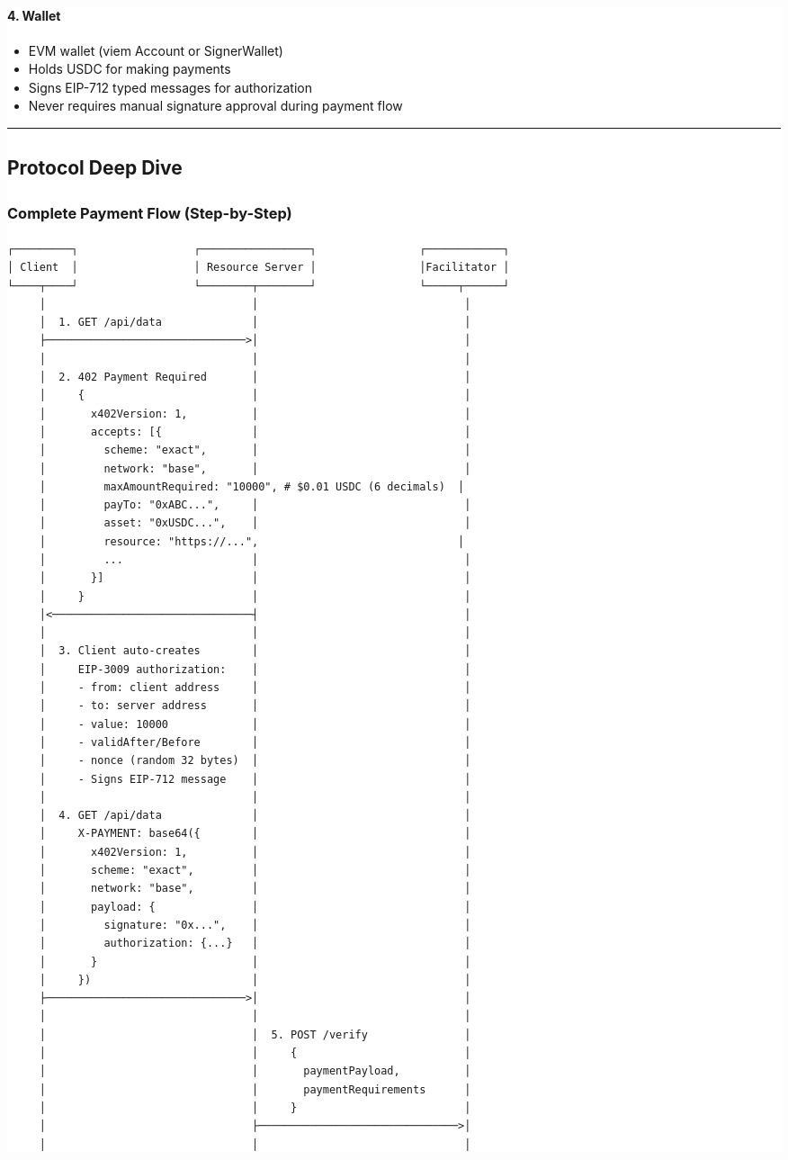 #### 4. Wallet
- EVM wallet (viem Account or SignerWallet)
- Holds USDC for making payments
- Signs EIP-712 typed messages for authorization
- Never requires manual signature approval during payment flow

---

## Protocol Deep Dive

### Complete Payment Flow (Step-by-Step)

```
┌─────────┐                  ┌─────────────────┐                ┌────────────┐
│ Client  │                  │ Resource Server │                │Facilitator │
└────┬────┘                  └────────┬────────┘                └─────┬──────┘
     │                                │                                │
     │  1. GET /api/data              │                                │
     ├───────────────────────────────>│                                │
     │                                │                                │
     │  2. 402 Payment Required       │                                │
     │     {                          │                                │
     │       x402Version: 1,          │                                │
     │       accepts: [{              │                                │
     │         scheme: "exact",       │                                │
     │         network: "base",       │                                │
     │         maxAmountRequired: "10000", # $0.01 USDC (6 decimals)  │
     │         payTo: "0xABC...",     │                                │
     │         asset: "0xUSDC...",    │                                │
     │         resource: "https://...",                               │
     │         ...                    │                                │
     │       }]                       │                                │
     │     }                          │                                │
     │<───────────────────────────────┤                                │
     │                                │                                │
     │  3. Client auto-creates        │                                │
     │     EIP-3009 authorization:    │                                │
     │     - from: client address     │                                │
     │     - to: server address       │                                │
     │     - value: 10000             │                                │
     │     - validAfter/Before        │                                │
     │     - nonce (random 32 bytes)  │                                │
     │     - Signs EIP-712 message    │                                │
     │                                │                                │
     │  4. GET /api/data              │                                │
     │     X-PAYMENT: base64({        │                                │
     │       x402Version: 1,          │                                │
     │       scheme: "exact",         │                                │
     │       network: "base",         │                                │
     │       payload: {               │                                │
     │         signature: "0x...",    │                                │
     │         authorization: {...}   │                                │
     │       }                        │                                │
     │     })                         │                                │
     ├───────────────────────────────>│                                │
     │                                │                                │
     │                                │  5. POST /verify               │
     │                                │     {                          │
     │                                │       paymentPayload,          │
     │                                │       paymentRequirements      │
     │                                │     }                          │
     │                                ├───────────────────────────────>│
     │                                │                                │
```